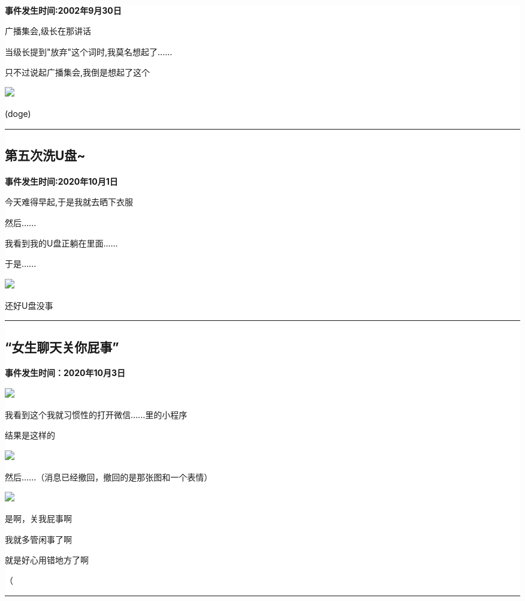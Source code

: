**事件发生时间:2002年9月30日**

广播集会,级长在那讲话

当级长提到"放弃"这个词时,我莫名想起了......

<iframe frameborder="no" border="0" marginwidth="0" marginheight="0" width=330 height=86 src="//music.163.com/outchain/player?type=2&id=22705492&auto=0&height=66"></iframe>

只不过说起广播集会,我倒是想起了这个

![](https://liliakaijun-pic.vercel.app/58458/7f4532fa6dca1d7078b7bb052d9d76b8.webp)

(doge)

---

## 第五次洗U盘~

**事件发生时间:2020年10月1日**

今天难得早起,于是我就去晒下衣服

然后......

我看到我的U盘正躺在里面......

于是......

![](https://liliakaijun-pic.vercel.app/58458/28c4b1bfc0198cf49c2e86d705d510ad.webp)

还好U盘没事

---

## “女生聊天关你屁事”

**事件发生时间：2020年10月3日**

![](https://liliakaijun-pic.vercel.app/58458/6074e5d773433e6bd1ee26f38696784c.webp)

我看到这个我就习惯性的打开微信......里的小程序

结果是这样的

![](https://liliakaijun-pic.vercel.app/58458/774cc6032930eed2cd5b563717237459.webp)

然后......（消息已经撤回，撤回的是那张图和一个表情）

![](https://liliakaijun-pic.vercel.app/58458/fbaa87499edc2e42faad2ef1c83b56fb.webp)

是啊，关我屁事啊

我就多管闲事了啊

就是好心用错地方了啊

（

---